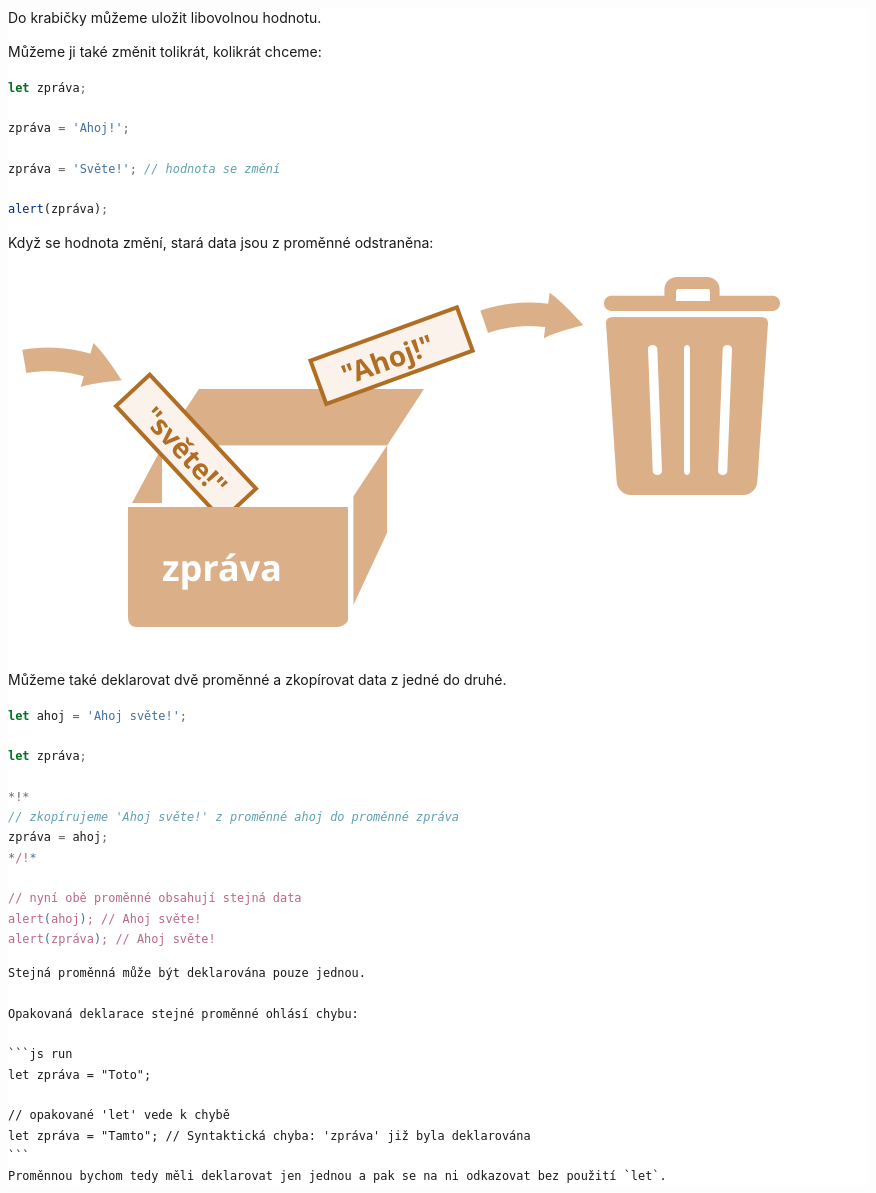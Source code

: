 Do krabičky můžeme uložit libovolnou hodnotu.

Můžeme ji také změnit tolikrát, kolikrát chceme:
```js run
let zpráva;

zpráva = 'Ahoj!';

zpráva = 'Světe!'; // hodnota se změní

alert(zpráva);
```

Když se hodnota změní, stará data jsou z proměnné odstraněna:

![](variable-change.svg)

Můžeme také deklarovat dvě proměnné a zkopírovat data z jedné do druhé.

```js run
let ahoj = 'Ahoj světe!';

let zpráva;

*!*
// zkopírujeme 'Ahoj světe!' z proměnné ahoj do proměnné zpráva
zpráva = ahoj;
*/!*

// nyní obě proměnné obsahují stejná data
alert(ahoj); // Ahoj světe!
alert(zpráva); // Ahoj světe!
```

````warn header="Dvojí deklarace způsobí chybu"
Stejná proměnná může být deklarována pouze jednou.

Opakovaná deklarace stejné proměnné ohlásí chybu:

```js run
let zpráva = "Toto";

// opakované 'let' vede k chybě
let zpráva = "Tamto"; // Syntaktická chyba: 'zpráva' již byla deklarována
```
Proměnnou bychom tedy měli deklarovat jen jednou a pak se na ni odkazovat bez použití `let`.
````
